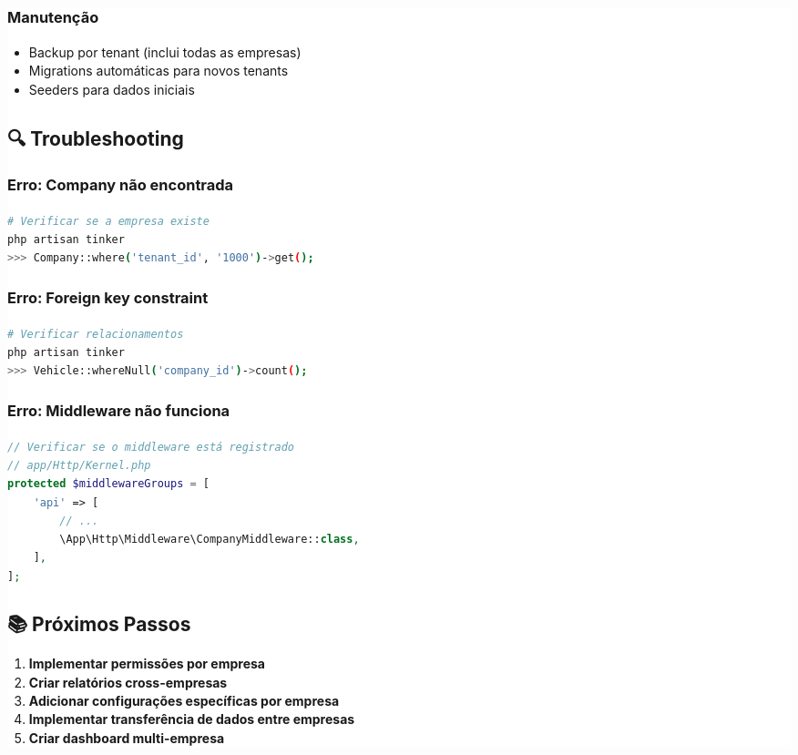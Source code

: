 ### **Manutenção**
- Backup por tenant (inclui todas as empresas)
- Migrations automáticas para novos tenants
- Seeders para dados iniciais

## 🔍 Troubleshooting

### **Erro: Company não encontrada**
```bash
# Verificar se a empresa existe
php artisan tinker
>>> Company::where('tenant_id', '1000')->get();
```

### **Erro: Foreign key constraint**
```bash
# Verificar relacionamentos
php artisan tinker
>>> Vehicle::whereNull('company_id')->count();
```

### **Erro: Middleware não funciona**
```php
// Verificar se o middleware está registrado
// app/Http/Kernel.php
protected $middlewareGroups = [
    'api' => [
        // ...
        \App\Http\Middleware\CompanyMiddleware::class,
    ],
];
```

## 📚 Próximos Passos

1. **Implementar permissões por empresa**
2. **Criar relatórios cross-empresas**
3. **Adicionar configurações específicas por empresa**
4. **Implementar transferência de dados entre empresas**
5. **Criar dashboard multi-empresa**

